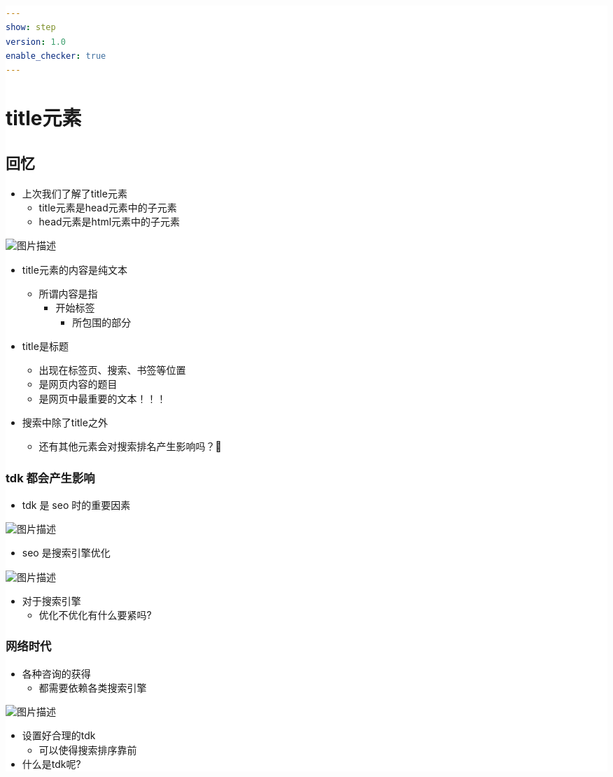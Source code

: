 ```yaml
---
show: step
version: 1.0
enable_checker: true
---
```


# title元素

## 回忆

- 上次我们了解了title元素
	- title元素是head元素中的子元素
	- head元素是html元素中的子元素

![图片描述](https://doc.shiyanlou.com/courses/uid1190679-20221120-1668937067663)

- title元素的内容是纯文本	
	- 所谓内容是指	
		- 开始标签<title>和结束标签</title>
			- 所包围的部分
- title是标题
	- 出现在标签页、搜索、书签等位置
	- 是网页内容的题目
	- 是网页中最重要的文本！！！

- 搜索中除了title之外
	- 还有其他元素会对搜索排名产生影响吗？🤔

### tdk 都会产生影响

- tdk 是 seo 时的重要因素
 
![图片描述](https://doc.shiyanlou.com/courses/uid1190679-20230413-1681376882229)

- seo 是搜索引擎优化

![图片描述](https://doc.shiyanlou.com/courses/uid1190679-20230413-1681377053880)

- 对于搜索引擎
	- 优化不优化有什么要紧吗?

### 网络时代

- 各种咨询的获得
	- 都需要依赖各类搜索引擎

![图片描述](https://doc.shiyanlou.com/courses/uid1190679-20240627-1719454596637)

- 设置好合理的tdk
	- 可以使得搜索排序靠前
- 什么是tdk呢?
